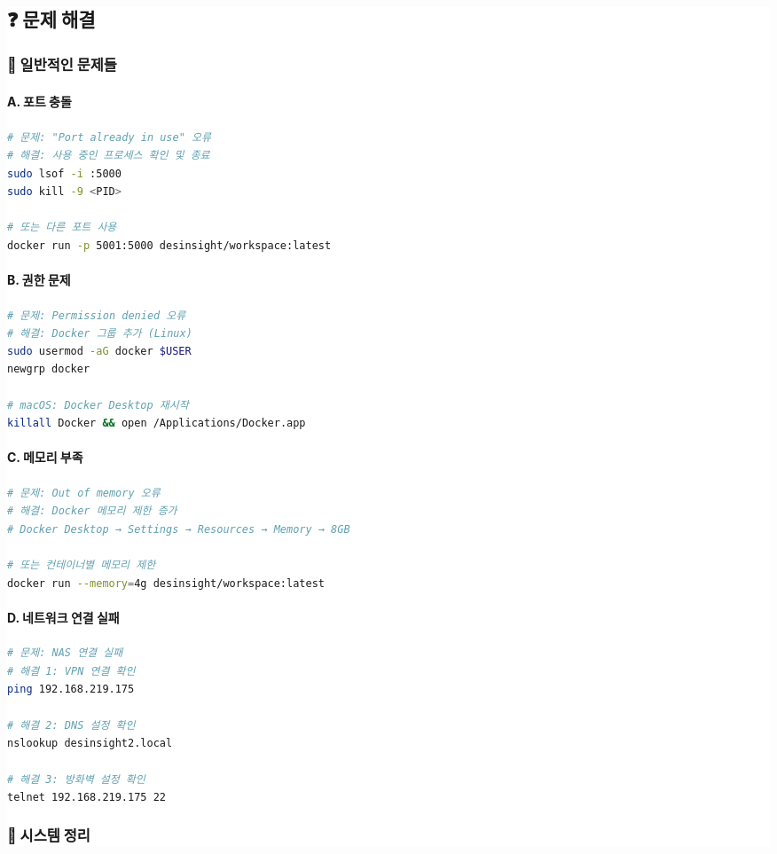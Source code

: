 
## ❓ 문제 해결

### 🔧 일반적인 문제들

#### A. 포트 충돌
```bash
# 문제: "Port already in use" 오류
# 해결: 사용 중인 프로세스 확인 및 종료
sudo lsof -i :5000
sudo kill -9 <PID>

# 또는 다른 포트 사용
docker run -p 5001:5000 desinsight/workspace:latest
```

#### B. 권한 문제
```bash
# 문제: Permission denied 오류
# 해결: Docker 그룹 추가 (Linux)
sudo usermod -aG docker $USER
newgrp docker

# macOS: Docker Desktop 재시작
killall Docker && open /Applications/Docker.app
```

#### C. 메모리 부족
```bash
# 문제: Out of memory 오류
# 해결: Docker 메모리 제한 증가
# Docker Desktop → Settings → Resources → Memory → 8GB

# 또는 컨테이너별 메모리 제한
docker run --memory=4g desinsight/workspace:latest
```

#### D. 네트워크 연결 실패
```bash
# 문제: NAS 연결 실패
# 해결 1: VPN 연결 확인
ping 192.168.219.175

# 해결 2: DNS 설정 확인
nslookup desinsight2.local

# 해결 3: 방화벽 설정 확인
telnet 192.168.219.175 22
```

### 🧹 시스템 정리
